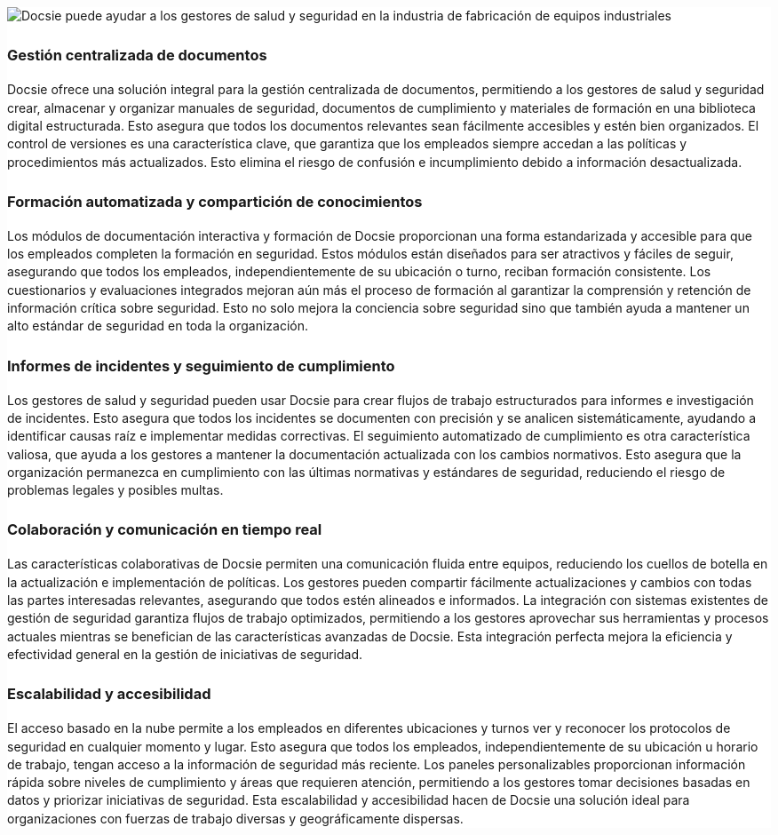 ![Docsie puede ayudar a los gestores de salud y seguridad en la industria de fabricación de equipos industriales](https://cdn.docsie.io/workspace_PxAvC1Uenuc7ad6H3/doc_wn84Jkoc6hIMTO2eE/file_LrUxKbo17D8Gz68y2/image_fc919843-e41e-3a62-0b11-a4493377b4cd.jpg "Docsie puede ayudar a los gestores de salud y seguridad en la industria de fabricación de equipos industriales")

### Gestión centralizada de documentos

Docsie ofrece una solución integral para la gestión centralizada de documentos, permitiendo a los gestores de salud y seguridad crear, almacenar y organizar manuales de seguridad, documentos de cumplimiento y materiales de formación en una biblioteca digital estructurada. Esto asegura que todos los documentos relevantes sean fácilmente accesibles y estén bien organizados. El control de versiones es una característica clave, que garantiza que los empleados siempre accedan a las políticas y procedimientos más actualizados. Esto elimina el riesgo de confusión e incumplimiento debido a información desactualizada.

### Formación automatizada y compartición de conocimientos

Los módulos de documentación interactiva y formación de Docsie proporcionan una forma estandarizada y accesible para que los empleados completen la formación en seguridad. Estos módulos están diseñados para ser atractivos y fáciles de seguir, asegurando que todos los empleados, independientemente de su ubicación o turno, reciban formación consistente. Los cuestionarios y evaluaciones integrados mejoran aún más el proceso de formación al garantizar la comprensión y retención de información crítica sobre seguridad. Esto no solo mejora la conciencia sobre seguridad sino que también ayuda a mantener un alto estándar de seguridad en toda la organización.

### Informes de incidentes y seguimiento de cumplimiento

Los gestores de salud y seguridad pueden usar Docsie para crear flujos de trabajo estructurados para informes e investigación de incidentes. Esto asegura que todos los incidentes se documenten con precisión y se analicen sistemáticamente, ayudando a identificar causas raíz e implementar medidas correctivas. El seguimiento automatizado de cumplimiento es otra característica valiosa, que ayuda a los gestores a mantener la documentación actualizada con los cambios normativos. Esto asegura que la organización permanezca en cumplimiento con las últimas normativas y estándares de seguridad, reduciendo el riesgo de problemas legales y posibles multas.

### Colaboración y comunicación en tiempo real

Las características colaborativas de Docsie permiten una comunicación fluida entre equipos, reduciendo los cuellos de botella en la actualización e implementación de políticas. Los gestores pueden compartir fácilmente actualizaciones y cambios con todas las partes interesadas relevantes, asegurando que todos estén alineados e informados. La integración con sistemas existentes de gestión de seguridad garantiza flujos de trabajo optimizados, permitiendo a los gestores aprovechar sus herramientas y procesos actuales mientras se benefician de las características avanzadas de Docsie. Esta integración perfecta mejora la eficiencia y efectividad general en la gestión de iniciativas de seguridad.

### Escalabilidad y accesibilidad

El acceso basado en la nube permite a los empleados en diferentes ubicaciones y turnos ver y reconocer los protocolos de seguridad en cualquier momento y lugar. Esto asegura que todos los empleados, independientemente de su ubicación u horario de trabajo, tengan acceso a la información de seguridad más reciente. Los paneles personalizables proporcionan información rápida sobre niveles de cumplimiento y áreas que requieren atención, permitiendo a los gestores tomar decisiones basadas en datos y priorizar iniciativas de seguridad. Esta escalabilidad y accesibilidad hacen de Docsie una solución ideal para organizaciones con fuerzas de trabajo diversas y geográficamente dispersas.
